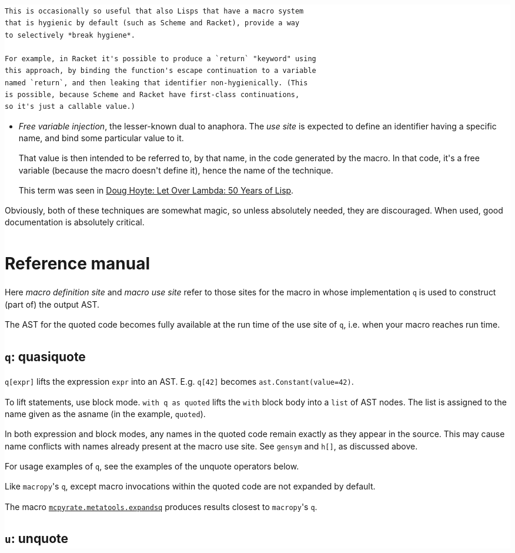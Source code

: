     This is occasionally so useful that also Lisps that have a macro system
    that is hygienic by default (such as Scheme and Racket), provide a way
    to selectively *break hygiene*.

    For example, in Racket it's possible to produce a `return` "keyword" using
    this approach, by binding the function's escape continuation to a variable
    named `return`, and then leaking that identifier non-hygienically. (This
    is possible, because Scheme and Racket have first-class continuations,
    so it's just a callable value.)

  - *Free variable injection*, the lesser-known dual to anaphora. The *use site*
    is expected to define an identifier having a specific name, and bind some
    particular value to it.

    That value is then intended to be referred to, by that name, in the code
    generated by the macro. In that code, it's a free variable (because the macro
    doesn't define it), hence the name of the technique.

    This term was seen in [Doug Hoyte: Let Over Lambda: 50 Years of Lisp](https://letoverlambda.com/).

Obviously, both of these techniques are somewhat magic, so unless absolutely
needed, they are discouraged. When used, good documentation is absolutely
critical.


# Reference manual

Here *macro definition site* and *macro use site* refer to those sites for the
macro in whose implementation `q` is used to construct (part of) the output AST.

The AST for the quoted code becomes fully available at the run time of the use
site of `q`, i.e. when your macro reaches run time.


## `q`: quasiquote

`q[expr]` lifts the expression `expr` into an AST. E.g. `q[42]` becomes
`ast.Constant(value=42)`.

To lift statements, use block mode. `with q as quoted` lifts the `with` block
body into a `list` of AST nodes. The list is assigned to the name given as the
asname (in the example, `quoted`).

In both expression and block modes, any names in the quoted code remain exactly
as they appear in the source. This may cause name conflicts with names already
present at the macro use site. See `gensym` and `h[]`, as discussed above.

For usage examples of `q`, see the examples of the unquote operators below.

Like `macropy`'s `q`, except macro invocations within the quoted code are not
expanded by default.

The macro [`mcpyrate.metatools.expandsq`](../mcpyrate/metatools.py) produces results closest to `macropy`'s `q`.


## `u`: unquote
